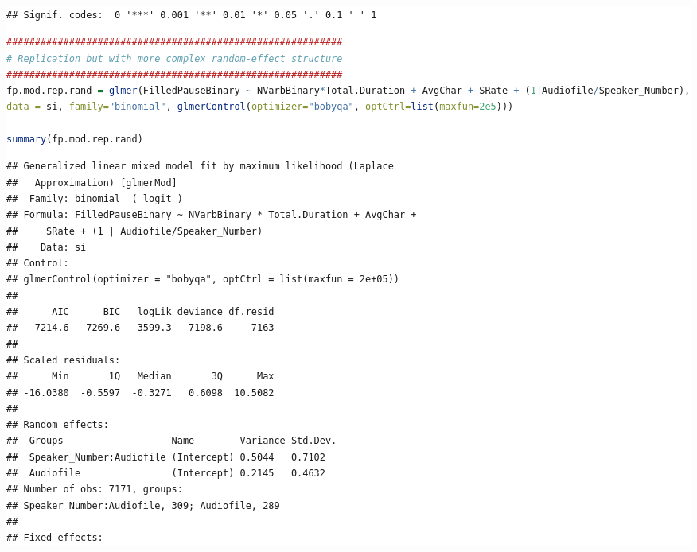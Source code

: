     ## Signif. codes:  0 '***' 0.001 '**' 0.01 '*' 0.05 '.' 0.1 ' ' 1

``` r
###########################################################
# Replication but with more complex random-effect structure
###########################################################
fp.mod.rep.rand = glmer(FilledPauseBinary ~ NVarbBinary*Total.Duration + AvgChar + SRate + (1|Audiofile/Speaker_Number), data = si, family="binomial", glmerControl(optimizer="bobyqa", optCtrl=list(maxfun=2e5)))

summary(fp.mod.rep.rand)
```

    ## Generalized linear mixed model fit by maximum likelihood (Laplace
    ##   Approximation) [glmerMod]
    ##  Family: binomial  ( logit )
    ## Formula: FilledPauseBinary ~ NVarbBinary * Total.Duration + AvgChar +  
    ##     SRate + (1 | Audiofile/Speaker_Number)
    ##    Data: si
    ## Control: 
    ## glmerControl(optimizer = "bobyqa", optCtrl = list(maxfun = 2e+05))
    ## 
    ##      AIC      BIC   logLik deviance df.resid 
    ##   7214.6   7269.6  -3599.3   7198.6     7163 
    ## 
    ## Scaled residuals: 
    ##      Min       1Q   Median       3Q      Max 
    ## -16.0380  -0.5597  -0.3271   0.6098  10.5082 
    ## 
    ## Random effects:
    ##  Groups                   Name        Variance Std.Dev.
    ##  Speaker_Number:Audiofile (Intercept) 0.5044   0.7102  
    ##  Audiofile                (Intercept) 0.2145   0.4632  
    ## Number of obs: 7171, groups:  
    ## Speaker_Number:Audiofile, 309; Audiofile, 289
    ## 
    ## Fixed effects: